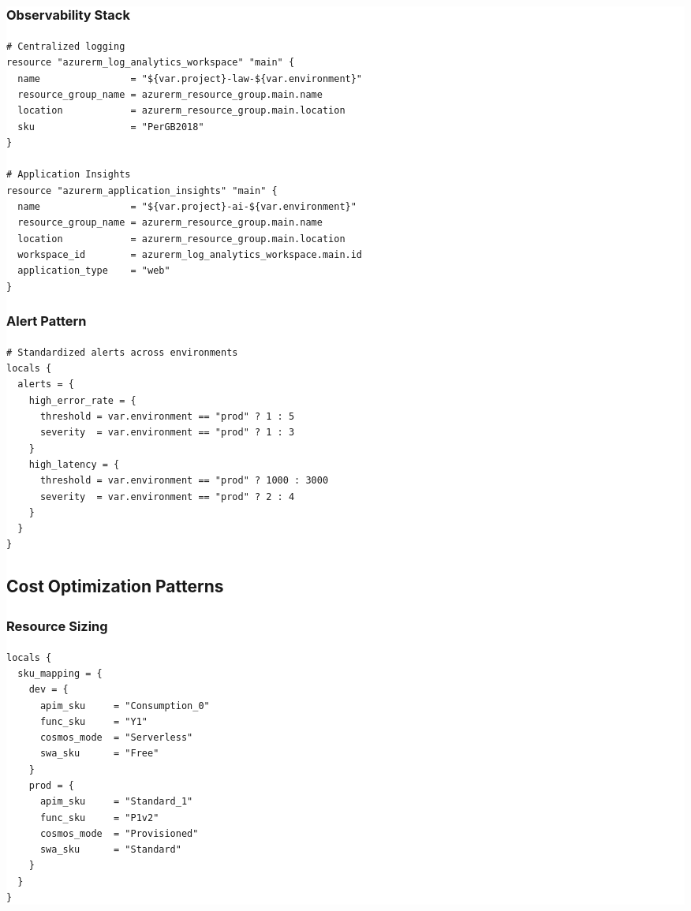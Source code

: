 ### Observability Stack
```hcl
# Centralized logging
resource "azurerm_log_analytics_workspace" "main" {
  name                = "${var.project}-law-${var.environment}"
  resource_group_name = azurerm_resource_group.main.name
  location            = azurerm_resource_group.main.location
  sku                 = "PerGB2018"
}

# Application Insights
resource "azurerm_application_insights" "main" {
  name                = "${var.project}-ai-${var.environment}"
  resource_group_name = azurerm_resource_group.main.name
  location            = azurerm_resource_group.main.location
  workspace_id        = azurerm_log_analytics_workspace.main.id
  application_type    = "web"
}
```

### Alert Pattern
```hcl
# Standardized alerts across environments
locals {
  alerts = {
    high_error_rate = {
      threshold = var.environment == "prod" ? 1 : 5
      severity  = var.environment == "prod" ? 1 : 3
    }
    high_latency = {
      threshold = var.environment == "prod" ? 1000 : 3000
      severity  = var.environment == "prod" ? 2 : 4
    }
  }
}
```

## Cost Optimization Patterns

### Resource Sizing
```hcl
locals {
  sku_mapping = {
    dev = {
      apim_sku     = "Consumption_0"
      func_sku     = "Y1"
      cosmos_mode  = "Serverless"
      swa_sku      = "Free"
    }
    prod = {
      apim_sku     = "Standard_1"
      func_sku     = "P1v2"
      cosmos_mode  = "Provisioned"
      swa_sku      = "Standard"
    }
  }
}
```
